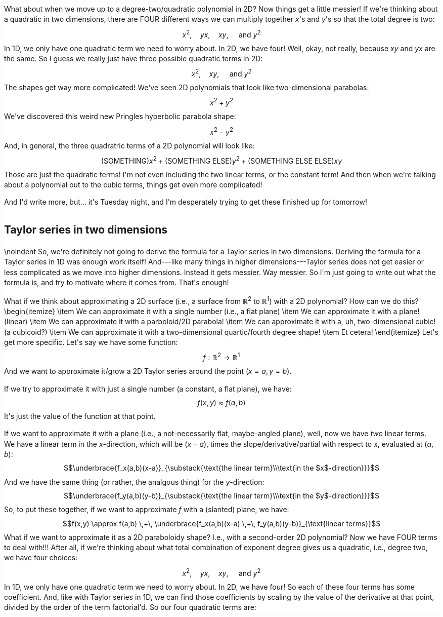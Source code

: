 What about when we move up to a degree-two/quadratic polynomial in 2D? Now things get a little messier! If we're thinking about a quadratic in two dimensions, there are FOUR different ways we can multiply together $x$'s and $y$'s so that the total degree is two:
$$x^2,\quad yx,\quad xy,\quad\text{ and }y^2$$ 
In 1D, we only have one quadratic term we need to worry about. In 2D, we have four! Well, okay, not really, because $xy$ and $yx$ are the same. So I guess we really just have three possible quadratic terms in 2D:
$$x^2, \quad xy,\quad\text{ and }y^2$$ 
The shapes get way more complicated! We've seen 2D polynomials that look like two-dimensional parabolas:
$$x^2+y^2$$
We've discovered this weird new Pringles hyperbolic parabola shape:
$$x^2 - y^2$$
And, in general, the three quadratric terms of a 2D polynomial will look like:
$$\text{(SOMETHING)}x^2 + \text{(SOMETHING ELSE)}y^2 + \text{(SOMETHING ELSE ELSE)}xy$$
Those are just the quadratic terms! I'm not even including the two linear terms, or the constant term! And then when we're talking about a polynomial out to the cubic terms, things get even more complicated!

And I'd write more, but... it's Tuesday night, and I'm desperately trying to get these finished up for tomorrow!


## Taylor series in two dimensions

\noindent So, we're definitely not going to derive the formula for a Taylor series in two dimensions. Deriving the formula for a Taylor series in 1D was enough work itself! And---like many things in higher dimensions---Taylor series does not get easier or less complicated as we move into higher dimensions. Instead it gets messier. Way messier. So I'm just going to write out what the formula is, and try to motivate where it comes from. That's enough!

What if we think about approximating a 2D surface (i.e., a surface from $\mathbb{R}^2$ to $\mathbb{R}^1$) with a 2D polynomial? How can we do this?
\begin{itemize}
\item We can approximate it with a single number (i.e., a flat plane)
\item We can approximate it with a plane! (linear)
\item We can approximate it with a parboloid/2D parabola!
\item We can approximate it with a, uh, two-dimensional cubic! (a cubicoid?)
\item We can approximate it with a two-dimensional quartic/fourth degree shape!
\item Et cetera!
\end{itemize}
Let's get more specific. Let's say we have some function:
$$f: \mathbb{R}^2 \rightarrow \mathbb{R}^1$$
And we want to approximate it/grow a 2D Taylor series around the point $(x=a, y=b)$. 

If we try to approximate it with just a single number (a constant, a flat plane), we have:
$$f(x,y) \approx f(a,b)$$
It's just the value of the function at that point.

If we want to approximate it with a plane (i.e., a not-necessarily flat, maybe-angled plane), well, now we have *two* linear terms. We have a linear term in the $x$-direction, which will be $(x-a)$, times the slope/derivative/partial with respect to $x$, evaluated at $(a,b)$:
$$\underbrace{f_x(a,b)(x-a)}_{\substack{\text{the linear term}\\\text{in the $x$-direction}}}$$
And we have the same thing (or rather, the analgous thing) for the $y$-direction:
$$\underbrace{f_y(a,b)(y-b)}_{\substack{\text{the linear term}\\\text{in the $y$-direction}}}$$
So, to put these together, if we want to approximate $f$ with a (slanted) plane, we have:
$$f(x,y) \approx f(a,b) \,+\, \underbrace{f_x(a,b)(x-a) \,+\, f_y(a,b)(y-b)}_{\text{linear terms}}$$
What if we want to approximate it as a 2D paraboloidy shape? I.e., with a second-order 2D polynomial? Now we have FOUR terms to deal with!!! After all, if we're thinking about what total combination of exponent degree gives us a quadratic, i.e., degree two, we have four choices:
$$x^2,\quad yx,\quad xy,\quad\text{ and }y^2$$ 
In 1D, we only have one quadratic term we need to worry about. In 2D, we have four! So each of these four terms has some coefficient. And, like with Taylor series in 1D, we can find those coefficients by scaling by the value of the derivative at that point, divided by the order of the term factorial'd. So our four quadratic terms are: